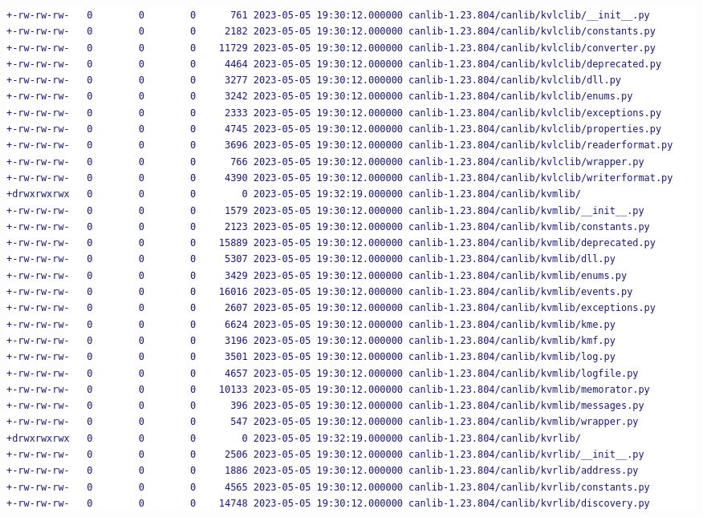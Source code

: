 ```diff
+-rw-rw-rw-   0        0        0      761 2023-05-05 19:30:12.000000 canlib-1.23.804/canlib/kvlclib/__init__.py
+-rw-rw-rw-   0        0        0     2182 2023-05-05 19:30:12.000000 canlib-1.23.804/canlib/kvlclib/constants.py
+-rw-rw-rw-   0        0        0    11729 2023-05-05 19:30:12.000000 canlib-1.23.804/canlib/kvlclib/converter.py
+-rw-rw-rw-   0        0        0     4464 2023-05-05 19:30:12.000000 canlib-1.23.804/canlib/kvlclib/deprecated.py
+-rw-rw-rw-   0        0        0     3277 2023-05-05 19:30:12.000000 canlib-1.23.804/canlib/kvlclib/dll.py
+-rw-rw-rw-   0        0        0     3242 2023-05-05 19:30:12.000000 canlib-1.23.804/canlib/kvlclib/enums.py
+-rw-rw-rw-   0        0        0     2333 2023-05-05 19:30:12.000000 canlib-1.23.804/canlib/kvlclib/exceptions.py
+-rw-rw-rw-   0        0        0     4745 2023-05-05 19:30:12.000000 canlib-1.23.804/canlib/kvlclib/properties.py
+-rw-rw-rw-   0        0        0     3696 2023-05-05 19:30:12.000000 canlib-1.23.804/canlib/kvlclib/readerformat.py
+-rw-rw-rw-   0        0        0      766 2023-05-05 19:30:12.000000 canlib-1.23.804/canlib/kvlclib/wrapper.py
+-rw-rw-rw-   0        0        0     4390 2023-05-05 19:30:12.000000 canlib-1.23.804/canlib/kvlclib/writerformat.py
+drwxrwxrwx   0        0        0        0 2023-05-05 19:32:19.000000 canlib-1.23.804/canlib/kvmlib/
+-rw-rw-rw-   0        0        0     1579 2023-05-05 19:30:12.000000 canlib-1.23.804/canlib/kvmlib/__init__.py
+-rw-rw-rw-   0        0        0     2123 2023-05-05 19:30:12.000000 canlib-1.23.804/canlib/kvmlib/constants.py
+-rw-rw-rw-   0        0        0    15889 2023-05-05 19:30:12.000000 canlib-1.23.804/canlib/kvmlib/deprecated.py
+-rw-rw-rw-   0        0        0     5307 2023-05-05 19:30:12.000000 canlib-1.23.804/canlib/kvmlib/dll.py
+-rw-rw-rw-   0        0        0     3429 2023-05-05 19:30:12.000000 canlib-1.23.804/canlib/kvmlib/enums.py
+-rw-rw-rw-   0        0        0    16016 2023-05-05 19:30:12.000000 canlib-1.23.804/canlib/kvmlib/events.py
+-rw-rw-rw-   0        0        0     2607 2023-05-05 19:30:12.000000 canlib-1.23.804/canlib/kvmlib/exceptions.py
+-rw-rw-rw-   0        0        0     6624 2023-05-05 19:30:12.000000 canlib-1.23.804/canlib/kvmlib/kme.py
+-rw-rw-rw-   0        0        0     3196 2023-05-05 19:30:12.000000 canlib-1.23.804/canlib/kvmlib/kmf.py
+-rw-rw-rw-   0        0        0     3501 2023-05-05 19:30:12.000000 canlib-1.23.804/canlib/kvmlib/log.py
+-rw-rw-rw-   0        0        0     4657 2023-05-05 19:30:12.000000 canlib-1.23.804/canlib/kvmlib/logfile.py
+-rw-rw-rw-   0        0        0    10133 2023-05-05 19:30:12.000000 canlib-1.23.804/canlib/kvmlib/memorator.py
+-rw-rw-rw-   0        0        0      396 2023-05-05 19:30:12.000000 canlib-1.23.804/canlib/kvmlib/messages.py
+-rw-rw-rw-   0        0        0      547 2023-05-05 19:30:12.000000 canlib-1.23.804/canlib/kvmlib/wrapper.py
+drwxrwxrwx   0        0        0        0 2023-05-05 19:32:19.000000 canlib-1.23.804/canlib/kvrlib/
+-rw-rw-rw-   0        0        0     2506 2023-05-05 19:30:12.000000 canlib-1.23.804/canlib/kvrlib/__init__.py
+-rw-rw-rw-   0        0        0     1886 2023-05-05 19:30:12.000000 canlib-1.23.804/canlib/kvrlib/address.py
+-rw-rw-rw-   0        0        0     4565 2023-05-05 19:30:12.000000 canlib-1.23.804/canlib/kvrlib/constants.py
+-rw-rw-rw-   0        0        0    14748 2023-05-05 19:30:12.000000 canlib-1.23.804/canlib/kvrlib/discovery.py
```